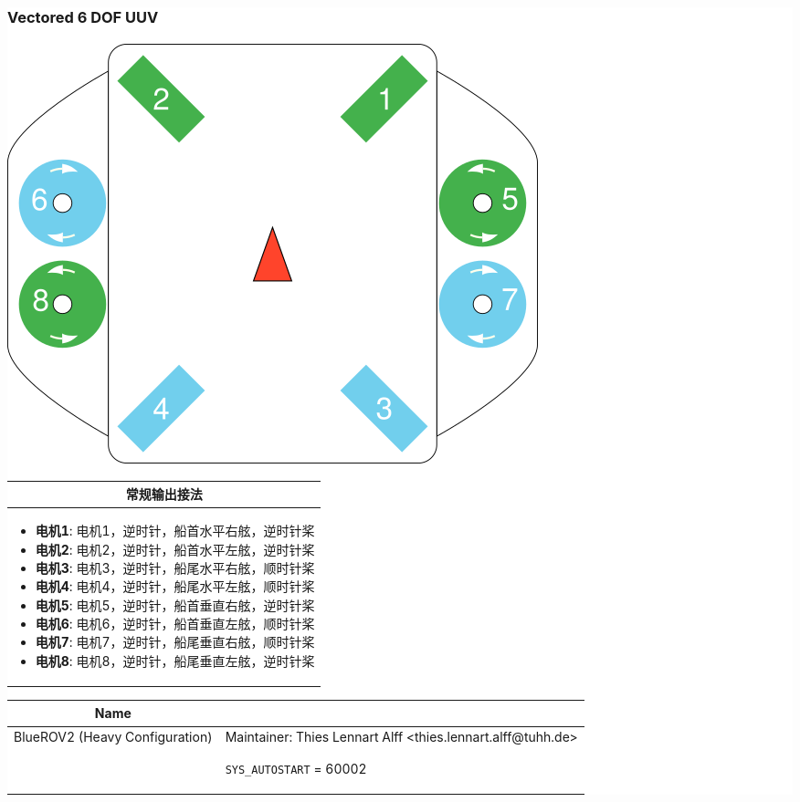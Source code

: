 ### Vectored 6 DOF UUV

<div class="frame_common">
<img src="../../assets/airframes/types/Vectored6DofUUV.svg"/>
<table>
 <thead>
   <tr><th>常规输出接法</th></tr>
 </thead>
 <tbody>
<tr>
 <td><ul><li><b>电机1</b>: 电机1，逆时针，船首水平右舷，逆时针桨</li><li><b>电机2</b>: 电机2，逆时针，船首水平左舷，逆时针桨</li><li><b>电机3</b>: 电机3，逆时针，船尾水平右舷，顺时针桨</li><li><b>电机4</b>: 电机4，逆时针，船尾水平左舷，顺时针桨</li><li><b>电机5</b>: 电机5，逆时针，船首垂直右舷，逆时针桨</li><li><b>电机6</b>: 电机6，逆时针，船首垂直左舷，顺时针桨</li><li><b>电机7</b>: 电机7，逆时针，船尾垂直右舷，顺时针桨</li><li><b>电机8</b>: 电机8，逆时针，船尾垂直左舷，逆时针桨</li></ul></td>
</tr>
</tbody></table>
</div>

<div class="frame_variant">
<table>
 <thead>
   <tr><th>Name</th><th></th></tr>
 </thead>
<tbody>
<tr id="underwater_robot_vectored_6_dof_uuv_bluerov2_(heavy_configuration)">
 <td>BlueROV2 (Heavy Configuration)</td>
 <td>Maintainer: Thies Lennart Alff &lt;thies.lennart.alff@tuhh.de&gt;<p><code>SYS_AUTOSTART</code> = 60002</p></td>
</tr>
</tbody>
</table>
</div>
